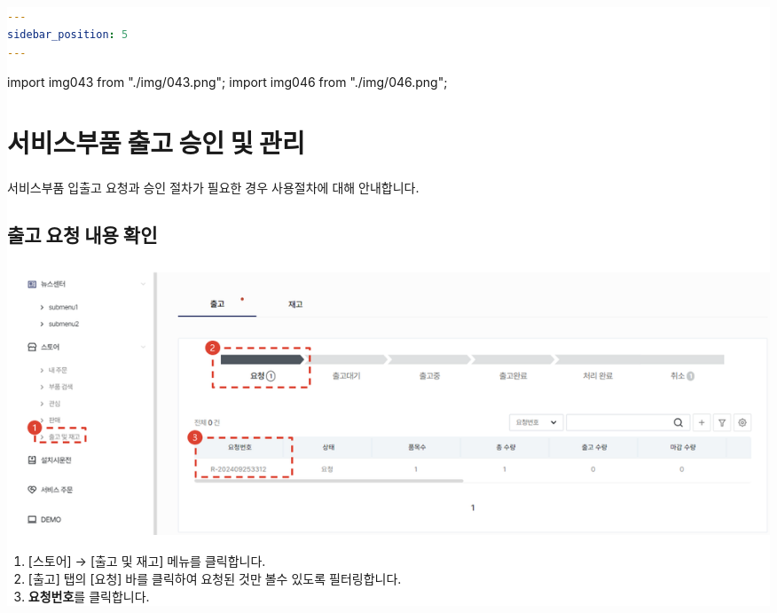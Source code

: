 ```yaml
---
sidebar_position: 5
---
```


import img043 from "./img/043.png";
import img046 from "./img/046.png";

# 서비스부품 출고 승인 및 관리

서비스부품 입출고 요청과 승인 절차가 필요한 경우 사용절차에 대해 안내합니다.

## 출고 요청 내용 확인

![033](./img/033.png)

1. [스토어] → [출고 및 재고] 메뉴를 클릭합니다.
1. [출고] 탭의 [요청] 바를 클릭하여 요청된 것만 볼수 있도록 필터링합니다.
1. **요청번호**를 클릭합니다.
